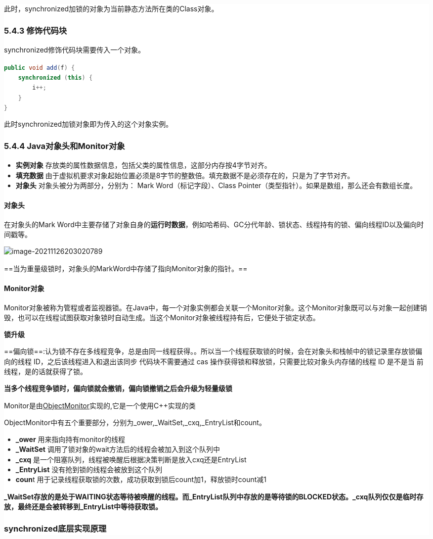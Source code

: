 此时，synchronized加锁的对象为当前静态方法所在类的Class对象。

### 5.4.3 修饰代码块

synchronized修饰代码块需要传入一个对象。

```java
public void add(f) {
    synchronized (this) {
        i++;
    }
}
```

此时synchronized加锁对象即为传入的这个对象实例。

### 5.4.4 Java对象头和Monitor对象

- **实例对象** 存放类的属性数据信息，包括父类的属性信息，这部分内存按4字节对齐。
- **填充数据** 由于虚拟机要求对象起始位置必须是8字节的整数倍。填充数据不是必须存在的，只是为了字节对齐。
- **对象头** 对象头被分为两部分，分别为： Mark Word（标记字段）、Class Pointer（类型指针）。如果是数组，那么还会有数组长度。

#### 对象头

在对象头的Mark Word中主要存储了对象自身的**运行时数据**，例如哈希码、GC分代年龄、锁状态、线程持有的锁、偏向线程ID以及偏向时间戳等。

![image-20211126203020789](https://cdn.jsdelivr.net/gh/TaoCesc/blogImages/imgs/image-20211126203020789.png)

==当为重量级锁时，对象头的MarkWord中存储了指向Monitor对象的指针。==

#### Monitor对象

Monitor对象被称为管程或者监视器锁。在Java中，每一个对象实例都会关联一个Monitor对象。这个Monitor对象既可以与对象一起创建销毁，也可以在线程试图获取对象锁时自动生成。当这个Monitor对象被线程持有后，它便处于锁定状态。

**锁升级**

==偏向锁==:认为锁不存在多线程竞争，总是由同一线程获得。。所以当一个线程获取锁的时候，会在对象头和栈帧中的锁记录里存放锁偏向的线程 ID，之后该线程进入和退出该同步 代码块不需要通过 cas 操作获得锁和释放锁，只需要比较对象头内存储的线程 ID 是不是当 前线程，是的话就获得了锁。

**当多个线程竞争锁时，偏向锁就会撤销，偏向锁撤销之后会升级为轻量级锁**

Monitor是由[ObjectMonitor](https://link.juejin.cn/?target=https%3A%2F%2Fhg.openjdk.java.net%2Fjdk8u%2Fjdk8u%2Fhotspot%2Ffile%2F782f3b88b5ba%2Fsrc%2Fshare%2Fvm%2Fruntime%2FobjectMonitor.hpp)实现的,它是一个使用C++实现的类

ObjectMonitor中有五个重要部分，分别为_ower,_WaitSet,_cxq,_EntryList和count。

- **_ower** 用来指向持有monitor的线程
- **_WaitSet** 调用了锁对象的wait方法后的线程会被加入到这个队列中
- **_cxq** 是一个阻塞队列，线程被唤醒后根据决策判断是放入cxq还是EntryList
- **_EntryList** 没有抢到锁的线程会被放到这个队列
- **coun**t 用于记录线程获取锁的次数，成功获取到锁后count加1，释放锁时count减1

**_WaitSet存放的是处于WAITING状态等待被唤醒的线程。而_EntryList队列中存放的是等待锁的BLOCKED状态。_cxq队列仅仅是临时存放，最终还是会被转移到_EntryList中等待获取锁。**

### synchronized底层实现原理
